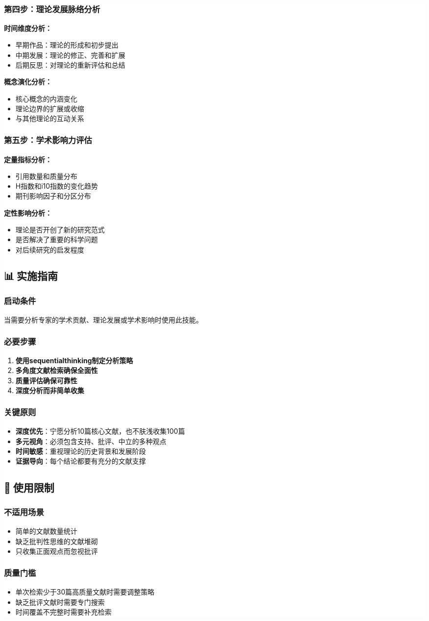 ### 第四步：理论发展脉络分析
**时间维度分析：**
- 早期作品：理论的形成和初步提出
- 中期发展：理论的修正、完善和扩展
- 后期反思：对理论的重新评估和总结

**概念演化分析：**
- 核心概念的内涵变化
- 理论边界的扩展或收缩
- 与其他理论的互动关系

### 第五步：学术影响力评估
**定量指标分析：**
- 引用数量和质量分布
- H指数和i10指数的变化趋势
- 期刊影响因子和分区分布

**定性影响分析：**
- 理论是否开创了新的研究范式
- 是否解决了重要的科学问题
- 对后续研究的启发程度

## 📊 实施指南

### 启动条件
当需要分析专家的学术贡献、理论发展或学术影响时使用此技能。

### 必要步骤
1. **使用sequentialthinking制定分析策略**
2. **多角度文献检索确保全面性**
3. **质量评估确保可靠性**
4. **深度分析而非简单收集**

### 关键原则
- **深度优先**：宁愿分析10篇核心文献，也不肤浅收集100篇
- **多元视角**：必须包含支持、批评、中立的多种观点
- **时间敏感**：重视理论的历史背景和发展阶段
- **证据导向**：每个结论都要有充分的文献支撑

## 🚫 使用限制

### 不适用场景
- 简单的文献数量统计
- 缺乏批判性思维的文献堆砌
- 只收集正面观点而忽视批评

### 质量门槛
- 单次检索少于30篇高质量文献时需要调整策略
- 缺乏批评文献时需要专门搜索
- 时间覆盖不完整时需要补充检索
